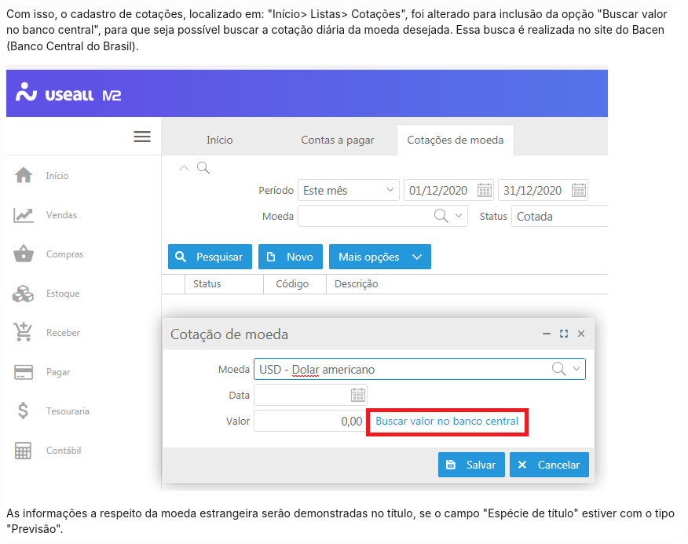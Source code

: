 
Com isso, o cadastro de cotações, localizado em: "Início> Listas> Cotações", foi alterado para inclusão da opção "Buscar valor no banco central", para que seja possível buscar a cotação diária da moeda desejada. Essa busca é realizada no site do Bacen (Banco Central do Brasil). 

![Cotação moeda estrangeira](../Img/Versao_2.9.0/cotacao.png)

As informações a respeito da moeda estrangeira serão demonstradas no título, se o campo "Espécie de título" estiver com o tipo "Previsão".
